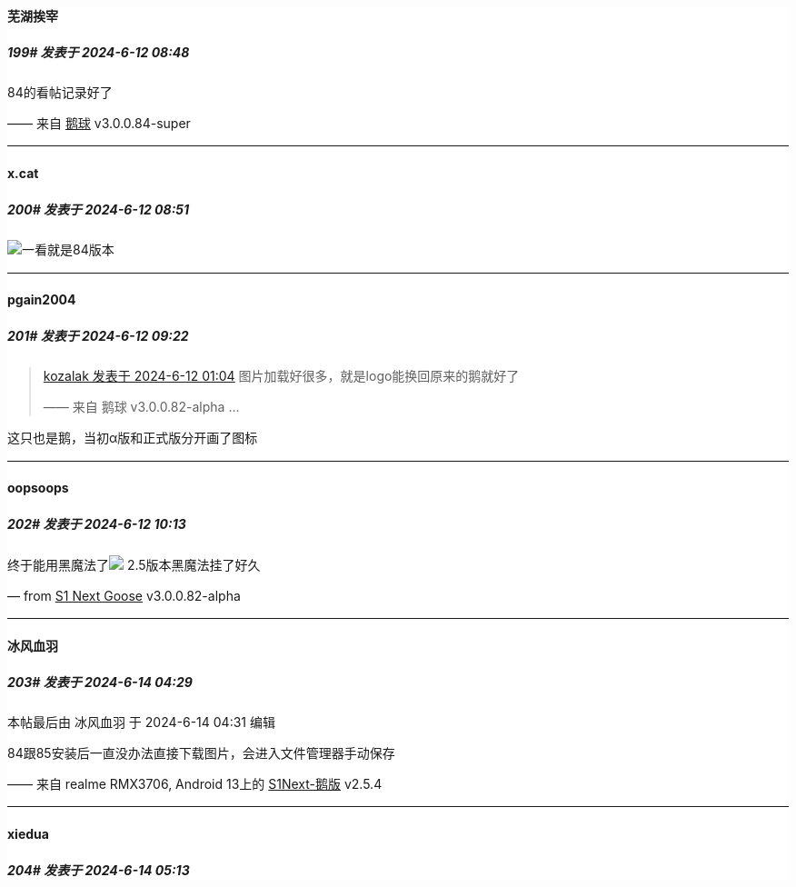 ####  芜湖挨宰  
##### 199#       发表于 2024-6-12 08:48

84的看帖记录好了

—— 来自 [鹅球](https://www.pgyer.com/xfPejhuq) v3.0.0.84-super


*****

####  x.cat  
##### 200#       发表于 2024-6-12 08:51

<img src="https://static.saraba1st.com/image/smiley/face2017/057.png" referrerpolicy="no-referrer">一看就是84版本


*****

####  pgain2004  
##### 201#       发表于 2024-6-12 09:22

<blockquote><a href="httphttps://bbs.saraba1st.com/2b/forum.php?mod=redirect&amp;goto=findpost&amp;pid=65202255&amp;ptid=2185547" target="_blank">kozalak 发表于 2024-6-12 01:04</a>
图片加载好很多，就是logo能换回原来的鹅就好了

—— 来自 鹅球 v3.0.0.82-alpha ...</blockquote>
这只也是鹅，当初α版和正式版分开画了图标


*****

####  oopsoops  
##### 202#       发表于 2024-6-12 10:13

终于能用黑魔法了<img src="https://static.saraba1st.com/image/smiley/face2017/057.png" referrerpolicy="no-referrer">
2.5版本黑魔法挂了好久

— from [S1 Next Goose](https://www.pgyer.com/xfPejhuq) v3.0.0.82-alpha


*****

####  冰风血羽  
##### 203#       发表于 2024-6-14 04:29

 本帖最后由 冰风血羽 于 2024-6-14 04:31 编辑 

84跟85安装后一直没办法直接下载图片，会进入文件管理器手动保存

—— 来自 realme RMX3706, Android 13上的 [S1Next-鹅版](https://github.com/ykrank/S1-Next/releases) v2.5.4


*****

####  xiedua  
##### 204#       发表于 2024-6-14 05:13
